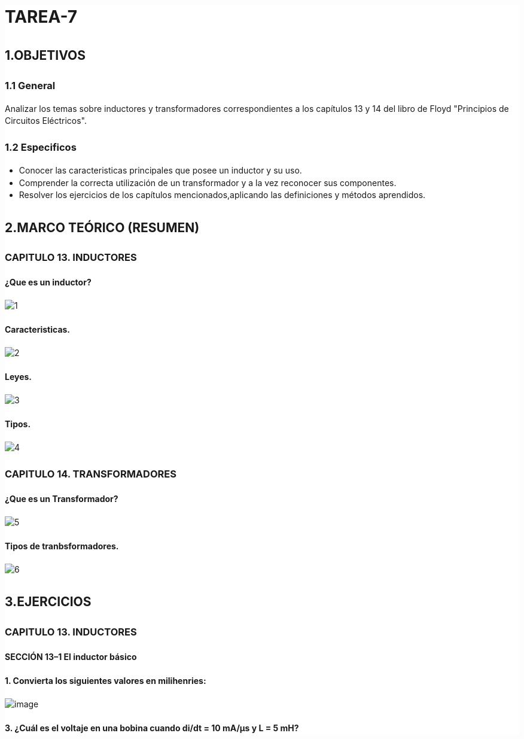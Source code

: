 # TAREA-7
## 1.OBJETIVOS
### 1.1  General

Analizar los temas sobre inductores y transformadores correspondientes a los capítulos 13 y 14 del libro de Floyd "Principios de Circuitos Eléctricos".

### 1.2 Especificos

* Conocer las caracteristicas principales que posee un inductor y su uso.
* Comprender la correcta utilización de un transformador y a la vez reconocer sus componentes.
* Resolver los ejercicios de los capítulos mencionados,aplicando las definiciones y métodos aprendidos.

## 2.MARCO TEÓRICO (RESUMEN)
### CAPITULO 13. INDUCTORES
#### ¿Que es un inductor?
![1](https://user-images.githubusercontent.com/93893919/153601114-00298997-6c61-4a70-824c-492593b17201.png)
#### Caracteristicas.
![2](https://user-images.githubusercontent.com/93893919/153601119-c726a816-127b-40ab-b89d-29431e807c06.png)
#### Leyes.
![3](https://user-images.githubusercontent.com/93893919/153601121-a6bf3d1a-e1c7-4c09-ae8a-18a4414077a0.png)
#### Tipos. 
![4](https://user-images.githubusercontent.com/93893919/153601123-00323984-7c48-42c0-addb-7ac7efe7fa12.png)
### CAPITULO 14. TRANSFORMADORES
#### ¿Que es un Transformador?
![5](https://user-images.githubusercontent.com/93893919/153601161-df2426da-8c5b-4c44-a910-47bf0ab11b27.png)
#### Tipos de tranbsformadores.
![6](https://user-images.githubusercontent.com/93893919/153601167-9f614896-7c68-4fb8-ba0d-e37c3fcf2895.png)
## 3.EJERCICIOS
### CAPITULO 13. INDUCTORES
#### SECCIÓN 13–1 El inductor básico
#### 1.	Convierta los siguientes valores en milihenries:

![image](https://user-images.githubusercontent.com/93681159/153111672-8d1216e8-65a8-4bfb-94b0-8af7d7b9d085.png)

#### 3.	¿Cuál es el voltaje en una bobina cuando di/dt = 10 mA/μs y L = 5 mH?
